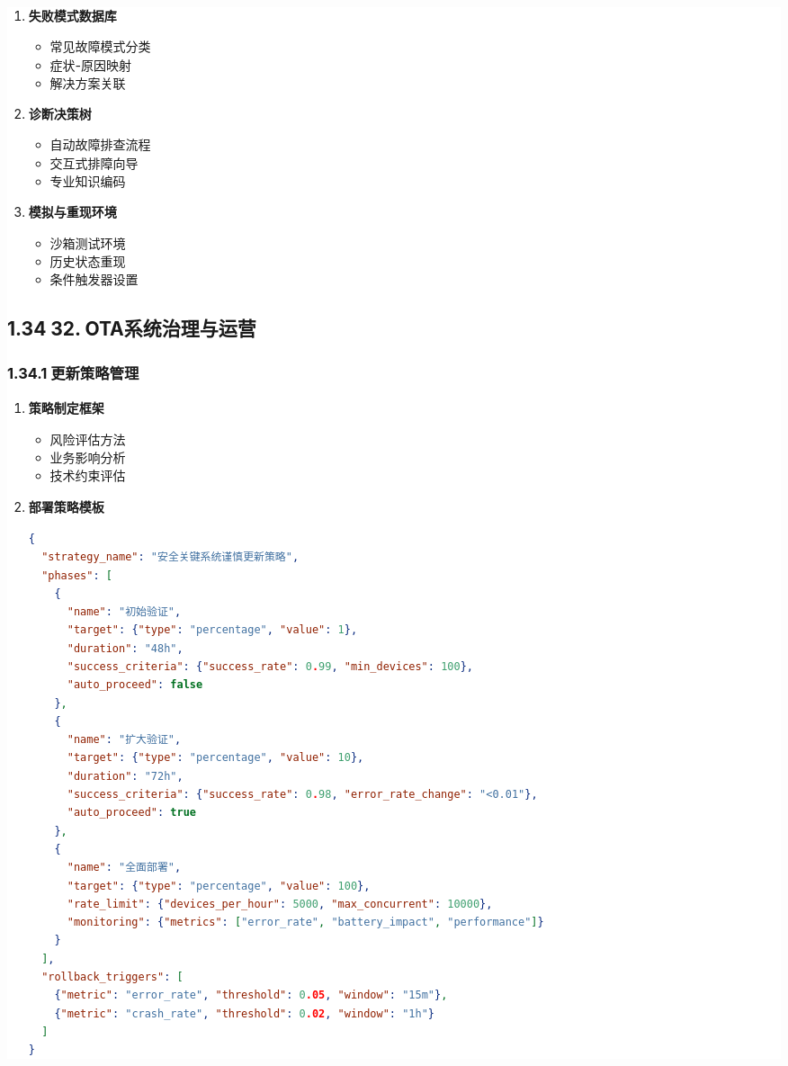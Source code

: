 1. **失败模式数据库**
   - 常见故障模式分类
   - 症状-原因映射
   - 解决方案关联

2. **诊断决策树**
   - 自动故障排查流程
   - 交互式排障向导
   - 专业知识编码

3. **模拟与重现环境**
   - 沙箱测试环境
   - 历史状态重现
   - 条件触发器设置

## 1.34 32. OTA系统治理与运营

### 1.34.1 更新策略管理

1. **策略制定框架**
   - 风险评估方法
   - 业务影响分析
   - 技术约束评估

2. **部署策略模板**

   ```json
   {
     "strategy_name": "安全关键系统谨慎更新策略",
     "phases": [
       {
         "name": "初始验证",
         "target": {"type": "percentage", "value": 1},
         "duration": "48h",
         "success_criteria": {"success_rate": 0.99, "min_devices": 100},
         "auto_proceed": false
       },
       {
         "name": "扩大验证",
         "target": {"type": "percentage", "value": 10},
         "duration": "72h",
         "success_criteria": {"success_rate": 0.98, "error_rate_change": "<0.01"},
         "auto_proceed": true
       },
       {
         "name": "全面部署",
         "target": {"type": "percentage", "value": 100},
         "rate_limit": {"devices_per_hour": 5000, "max_concurrent": 10000},
         "monitoring": {"metrics": ["error_rate", "battery_impact", "performance"]}
       }
     ],
     "rollback_triggers": [
       {"metric": "error_rate", "threshold": 0.05, "window": "15m"},
       {"metric": "crash_rate", "threshold": 0.02, "window": "1h"}
     ]
   }
   ```
